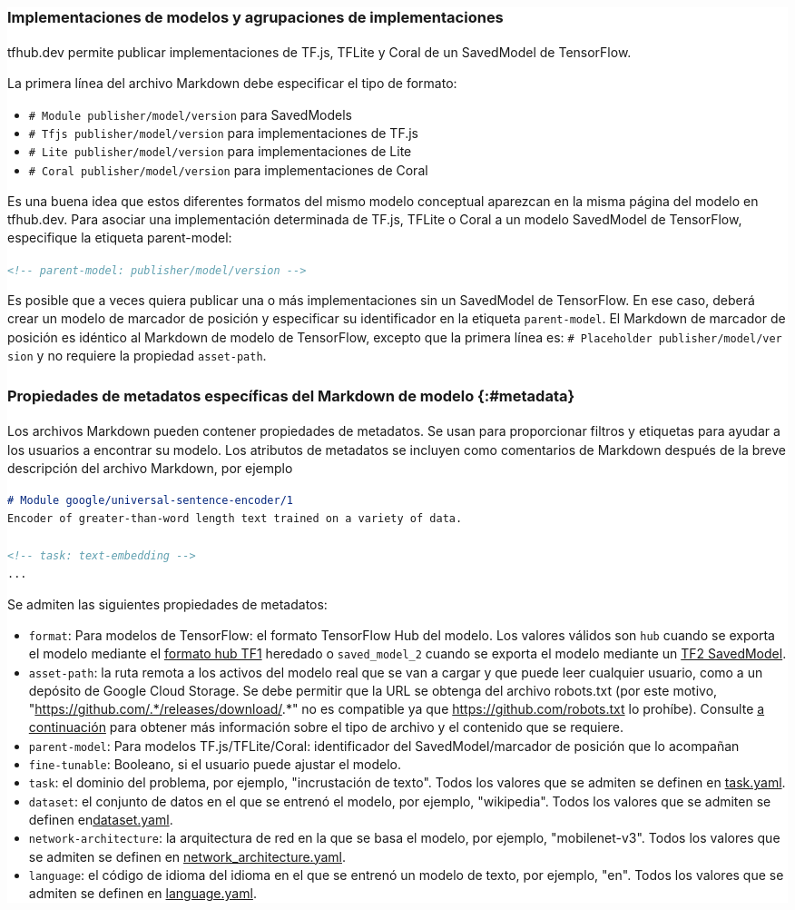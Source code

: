 ### Implementaciones de modelos y agrupaciones de implementaciones

tfhub.dev permite publicar implementaciones de TF.js, TFLite y Coral de un SavedModel de TensorFlow.

La primera línea del archivo Markdown debe especificar el tipo de formato:

- `# Module publisher/model/version` para SavedModels
- `# Tfjs publisher/model/version` para implementaciones de TF.js
- `# Lite publisher/model/version` para implementaciones de Lite
- `# Coral publisher/model/version` para implementaciones de Coral

Es una buena idea que estos diferentes formatos del mismo modelo conceptual aparezcan en la misma página del modelo en tfhub.dev. Para asociar una implementación determinada de TF.js, TFLite o Coral a un modelo SavedModel de TensorFlow, especifique la etiqueta parent-model:

```markdown
<!-- parent-model: publisher/model/version -->
```

Es posible que a veces quiera publicar una o más implementaciones sin un SavedModel de TensorFlow. En ese caso, deberá crear un modelo de marcador de posición y especificar su identificador en la etiqueta `parent-model`. El Markdown de marcador de posición es idéntico al Markdown de modelo de TensorFlow, excepto que la primera línea es: `# Placeholder publisher/model/version` y no requiere la propiedad `asset-path`.

### Propiedades de metadatos específicas del Markdown de modelo {:#metadata}

Los archivos Markdown pueden contener propiedades de metadatos. Se usan para proporcionar filtros y etiquetas para ayudar a los usuarios a encontrar su modelo. Los atributos de metadatos se incluyen como comentarios de Markdown después de la breve descripción del archivo Markdown, por ejemplo

```markdown
# Module google/universal-sentence-encoder/1
Encoder of greater-than-word length text trained on a variety of data.

<!-- task: text-embedding -->
...
```

Se admiten las siguientes propiedades de metadatos:

- `format`: Para modelos de TensorFlow: el formato TensorFlow Hub del modelo. Los valores válidos son `hub` cuando se exporta el modelo mediante el [formato hub TF1](exporting_hub_format.md) heredado o `saved_model_2` cuando se exporta el modelo mediante un [TF2 SavedModel](exporting_tf2_saved_model.md).
- `asset-path`: la ruta remota a los activos del modelo real que se van a cargar y que puede leer cualquier usuario, como a un depósito de Google Cloud Storage. Se debe permitir que la URL se obtenga del archivo robots.txt (por este motivo, "https://github.com/.*/releases/download/.*" no es compatible ya que https://github.com/robots.txt lo prohíbe). Consulte [a continuación](#model-specific-asset-content) para obtener más información sobre el tipo de archivo y el contenido que se requiere.
- `parent-model`: Para modelos TF.js/TFLite/Coral: identificador del SavedModel/marcador de posición que lo acompañan
- `fine-tunable`: Booleano, si el usuario puede ajustar el modelo.
- `task`: el dominio del problema, por ejemplo, "incrustación de texto". Todos los valores que se admiten se definen en [task.yaml](https://github.com/tensorflow/tfhub.dev/blob/master/tags/task.yaml).
- `dataset`: el conjunto de datos en el que se entrenó el modelo, por ejemplo, "wikipedia". Todos los valores que se admiten se definen en[dataset.yaml](https://github.com/tensorflow/tfhub.dev/blob/master/tags/dataset.yaml).
- `network-architecture`: la arquitectura de red en la que se basa el modelo, por ejemplo, "mobilenet-v3". Todos los valores que se admiten se definen en [network_architecture.yaml](https://github.com/tensorflow/tfhub.dev/blob/master/tags/network_architecture.yaml).
- `language`: el código de idioma del idioma en el que se entrenó un modelo de texto, por ejemplo, "en". Todos los valores que se admiten se definen en [language.yaml](https://github.com/tensorflow/tfhub.dev/blob/master/tags/language.yaml).